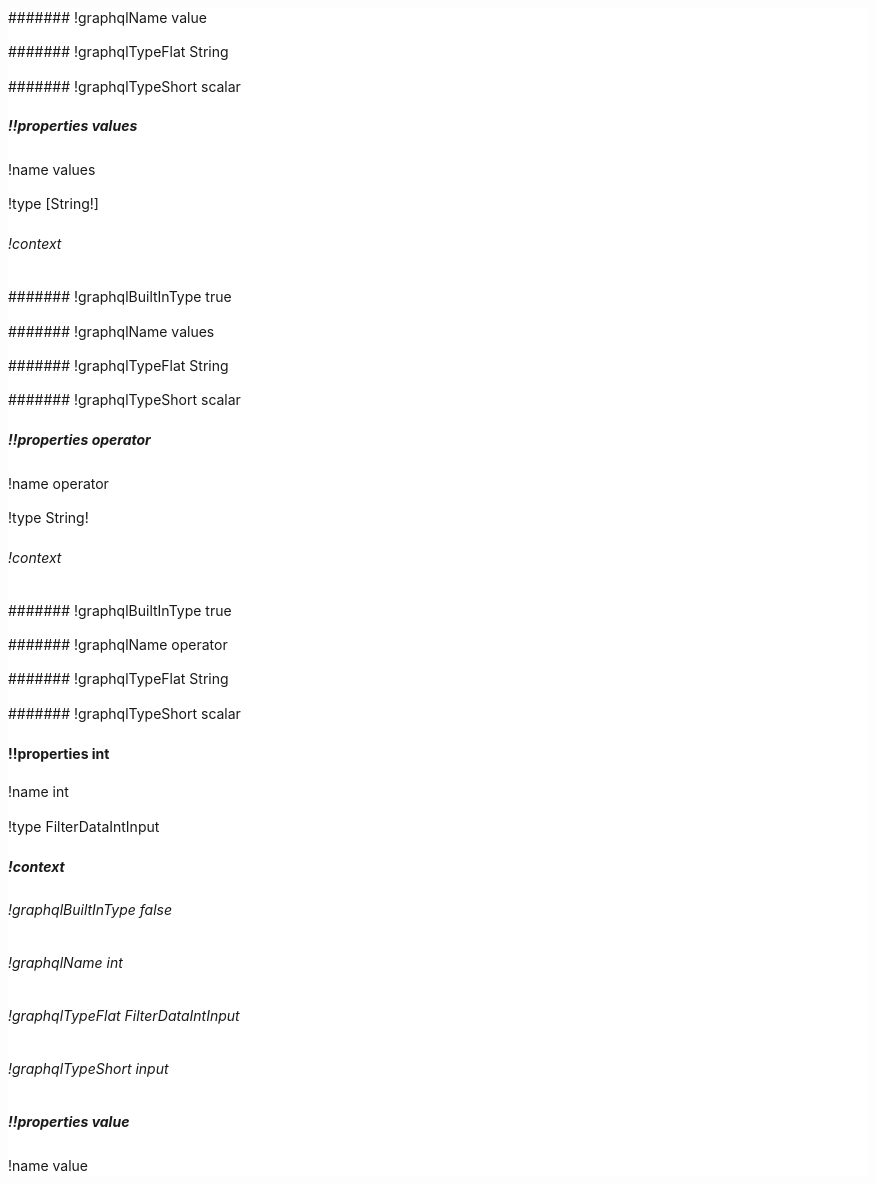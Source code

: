 ####### !graphqlName value

####### !graphqlTypeFlat String

####### !graphqlTypeShort scalar

##### !!properties values

!name values

!type \[String!]



###### !context

####### !graphqlBuiltInType true

####### !graphqlName values

####### !graphqlTypeFlat String

####### !graphqlTypeShort scalar

##### !!properties operator

!name operator

!type String!



###### !context

####### !graphqlBuiltInType true

####### !graphqlName operator

####### !graphqlTypeFlat String

####### !graphqlTypeShort scalar

#### !!properties int

!name int

!type FilterDataIntInput



##### !context

###### !graphqlBuiltInType false

###### !graphqlName int

###### !graphqlTypeFlat FilterDataIntInput

###### !graphqlTypeShort input

##### !!properties value

!name value
